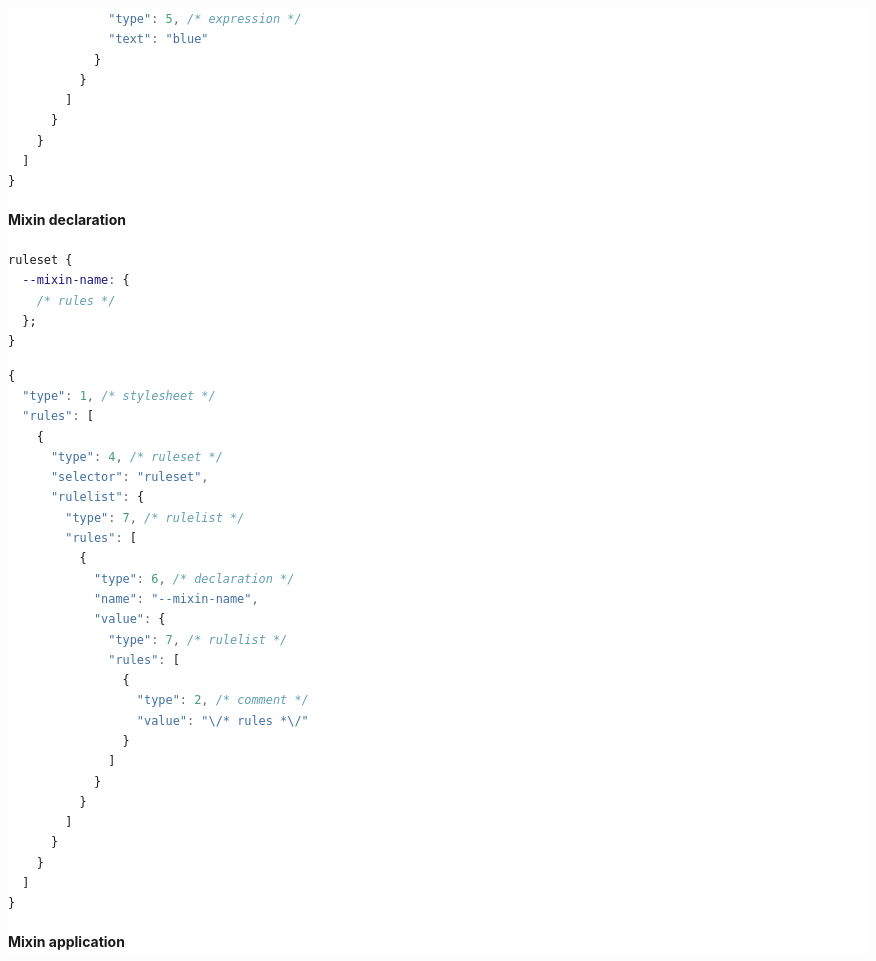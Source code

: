 ```js
              "type": 5, /* expression */
              "text": "blue"
            }
          }
        ]
      }
    }
  ]
}
```

#### Mixin declaration

```css
ruleset {
  --mixin-name: {
    /* rules */
  };
}
```
```js
{
  "type": 1, /* stylesheet */
  "rules": [
    {
      "type": 4, /* ruleset */
      "selector": "ruleset",
      "rulelist": {
        "type": 7, /* rulelist */
        "rules": [
          {
            "type": 6, /* declaration */
            "name": "--mixin-name",
            "value": {
              "type": 7, /* rulelist */
              "rules": [
                {
                  "type": 2, /* comment */
                  "value": "\/* rules *\/"
                }
              ]
            }
          }
        ]
      }
    }
  ]
}
```

#### Mixin application
